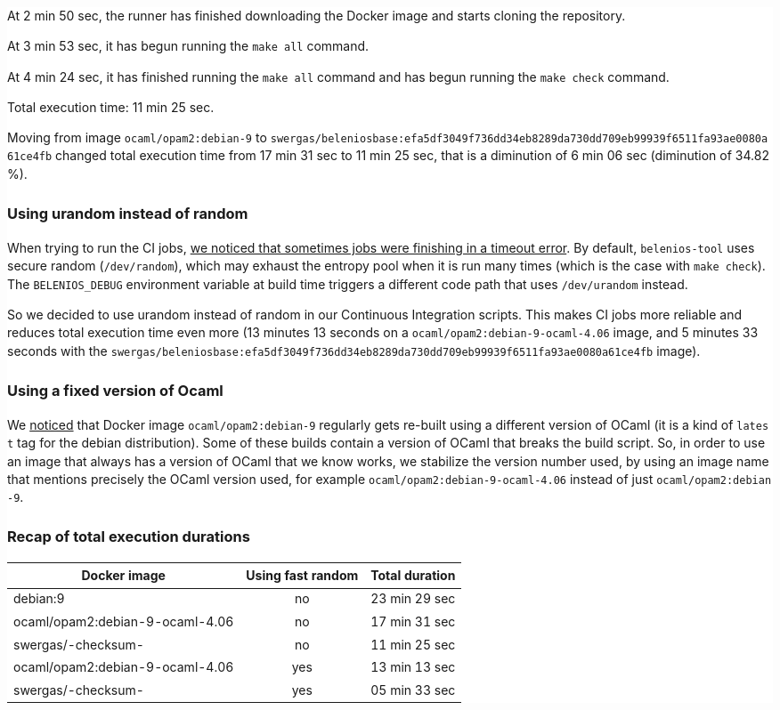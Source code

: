 At 2 min 50 sec, the runner has finished downloading the Docker image and starts cloning the repository.

At 3 min 53 sec, it has begun running the `make all` command.

At 4 min 24 sec, it has finished running the `make all` command and has begun running the `make check` command.

Total execution time: 11 min 25 sec.

Moving from image `ocaml/opam2:debian-9` to `swergas/beleniosbase:efa5df3049f736dd34eb8289da730dd709eb99939f6511fa93ae0080a61ce4fb` changed total execution time from 17 min 31 sec to 11 min 25 sec, that is a diminution of 6 min 06 sec (diminution of 34.82 %).


### Using urandom instead of random

When trying to run the CI jobs, [we noticed that sometimes jobs were finishing in a timeout error](https://github.com/glondu/belenios/pull/2#issuecomment-422412068). By default, `belenios-tool` uses secure random (`/dev/random`), which may exhaust the entropy pool when it is run many times (which is the case with `make check`). The `BELENIOS_DEBUG` environment variable at build time triggers a different code path that uses `/dev/urandom` instead.

So we decided to use urandom instead of random in our Continuous Integration scripts. This makes CI jobs more reliable and reduces total execution time even more (13 minutes 13 seconds on a `ocaml/opam2:debian-9-ocaml-4.06` image, and 5 minutes 33 seconds with the `swergas/beleniosbase:efa5df3049f736dd34eb8289da730dd709eb99939f6511fa93ae0080a61ce4fb` image).


### Using a fixed version of Ocaml

We [noticed](https://github.com/glondu/belenios/pull/2#issuecomment-423271172) that Docker image `ocaml/opam2:debian-9` regularly gets re-built using a different version of OCaml (it is a kind of `latest` tag for the debian distribution). Some of these builds contain a version of OCaml that breaks the build script. So, in order to use an image that always has a version of OCaml that we know works, we stabilize the version number used, by using an image name that mentions precisely the OCaml version used, for example `ocaml/opam2:debian-9-ocaml-4.06` instead of just `ocaml/opam2:debian-9`.


### Recap of total execution durations

| Docker image                    | Using fast random | Total duration  |
| ------------------------------- |:-----------------:|:---------------:|
| debian:9                        | no                | 23 min 29 sec   |
| ocaml/opam2:debian-9-ocaml-4.06 | no                | 17 min 31 sec   |
| swergas/-checksum-              | no                | 11 min 25 sec   |
| ocaml/opam2:debian-9-ocaml-4.06 | yes               | 13 min 13 sec   |
| swergas/-checksum-              | yes               | 05 min 33 sec   |









